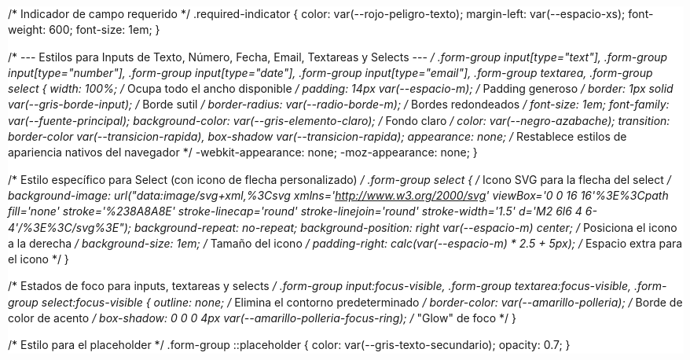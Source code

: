 /* Indicador de campo requerido */
.required-indicator {
    color: var(--rojo-peligro-texto);
    margin-left: var(--espacio-xs);
    font-weight: 600;
    font-size: 1em;
}

/* --- Estilos para Inputs de Texto, Número, Fecha, Email, Textareas y Selects --- */
.form-group input[type="text"],
.form-group input[type="number"],
.form-group input[type="date"],
.form-group input[type="email"],
.form-group textarea,
.form-group select {
    width: 100%; /* Ocupa todo el ancho disponible */
    padding: 14px var(--espacio-m); /* Padding generoso */
    border: 1px solid var(--gris-borde-input); /* Borde sutil */
    border-radius: var(--radio-borde-m); /* Bordes redondeados */
    font-size: 1em;
    font-family: var(--fuente-principal);
    background-color: var(--gris-elemento-claro); /* Fondo claro */
    color: var(--negro-azabache);
    transition: border-color var(--transicion-rapida), box-shadow var(--transicion-rapida);
    appearance: none; /* Restablece estilos de apariencia nativos del navegador */
    -webkit-appearance: none;
    -moz-appearance: none;
}

/* Estilo específico para Select (con icono de flecha personalizado) */
.form-group select {
    /* Icono SVG para la flecha del select */
    background-image: url("data:image/svg+xml,%3Csvg xmlns='http://www.w3.org/2000/svg' viewBox='0 0 16 16'%3E%3Cpath fill='none' stroke='%238A8A8E' stroke-linecap='round' stroke-linejoin='round' stroke-width='1.5' d='M2 6l6 4 6-4'/%3E%3C/svg%3E");
    background-repeat: no-repeat;
    background-position: right var(--espacio-m) center; /* Posiciona el icono a la derecha */
    background-size: 1em; /* Tamaño del icono */
    padding-right: calc(var(--espacio-m) * 2.5 + 5px); /* Espacio extra para el icono */
}

/* Estados de foco para inputs, textareas y selects */
.form-group input:focus-visible,
.form-group textarea:focus-visible,
.form-group select:focus-visible {
    outline: none; /* Elimina el contorno predeterminado */
    border-color: var(--amarillo-polleria); /* Borde de color de acento */
    box-shadow: 0 0 0 4px var(--amarillo-polleria-focus-ring); /* "Glow" de foco */
}

/* Estilo para el placeholder */
.form-group ::placeholder {
    color: var(--gris-texto-secundario);
    opacity: 0.7;
}
